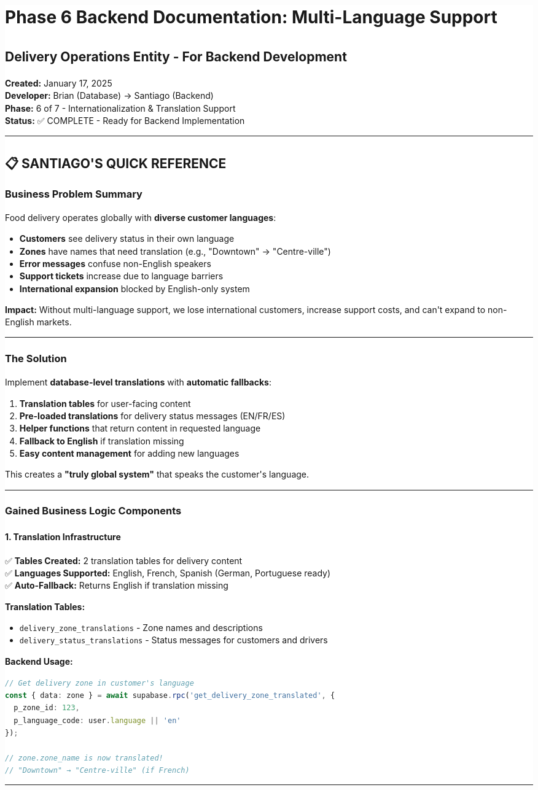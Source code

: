 # Phase 6 Backend Documentation: Multi-Language Support
## Delivery Operations Entity - For Backend Development

**Created:** January 17, 2025  
**Developer:** Brian (Database) → Santiago (Backend)  
**Phase:** 6 of 7 - Internationalization & Translation Support  
**Status:** ✅ COMPLETE - Ready for Backend Implementation

---

## 📋 **SANTIAGO'S QUICK REFERENCE**

### **Business Problem Summary**
Food delivery operates globally with **diverse customer languages**:
- **Customers** see delivery status in their own language
- **Zones** have names that need translation (e.g., "Downtown" → "Centre-ville")
- **Error messages** confuse non-English speakers
- **Support tickets** increase due to language barriers
- **International expansion** blocked by English-only system

**Impact:** Without multi-language support, we lose international customers, increase support costs, and can't expand to non-English markets.

---

### **The Solution**
Implement **database-level translations** with **automatic fallbacks**:
1. **Translation tables** for user-facing content
2. **Pre-loaded translations** for delivery status messages (EN/FR/ES)
3. **Helper functions** that return content in requested language
4. **Fallback to English** if translation missing
5. **Easy content management** for adding new languages

This creates a **"truly global system"** that speaks the customer's language.

---

### **Gained Business Logic Components**

#### **1. Translation Infrastructure**
✅ **Tables Created:** 2 translation tables for delivery content  
✅ **Languages Supported:** English, French, Spanish (German, Portuguese ready)  
✅ **Auto-Fallback:** Returns English if translation missing

**Translation Tables:**
- `delivery_zone_translations` - Zone names and descriptions
- `delivery_status_translations` - Status messages for customers and drivers

**Backend Usage:**
```typescript
// Get delivery zone in customer's language
const { data: zone } = await supabase.rpc('get_delivery_zone_translated', {
  p_zone_id: 123,
  p_language_code: user.language || 'en'
});

// zone.zone_name is now translated!
// "Downtown" → "Centre-ville" (if French)
```

---